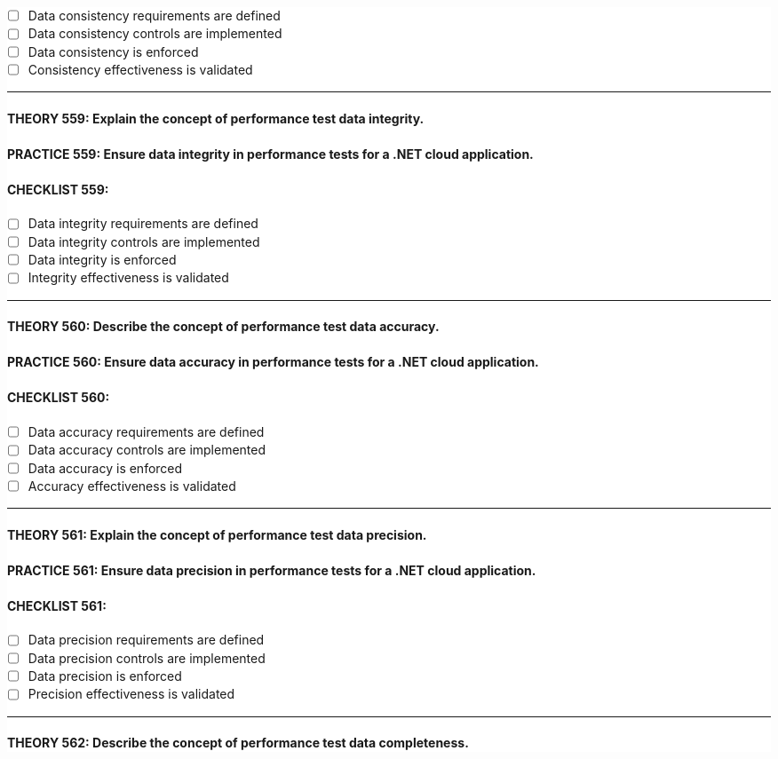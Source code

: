 - [ ] Data consistency requirements are defined
- [ ] Data consistency controls are implemented
- [ ] Data consistency is enforced
- [ ] Consistency effectiveness is validated

---

#### THEORY 559: Explain the concept of performance test data integrity.

#### PRACTICE 559: Ensure data integrity in performance tests for a .NET cloud application.

#### CHECKLIST 559:

- [ ] Data integrity requirements are defined
- [ ] Data integrity controls are implemented
- [ ] Data integrity is enforced
- [ ] Integrity effectiveness is validated

---

#### THEORY 560: Describe the concept of performance test data accuracy.

#### PRACTICE 560: Ensure data accuracy in performance tests for a .NET cloud application.

#### CHECKLIST 560:

- [ ] Data accuracy requirements are defined
- [ ] Data accuracy controls are implemented
- [ ] Data accuracy is enforced
- [ ] Accuracy effectiveness is validated

---

#### THEORY 561: Explain the concept of performance test data precision.

#### PRACTICE 561: Ensure data precision in performance tests for a .NET cloud application.

#### CHECKLIST 561:

- [ ] Data precision requirements are defined
- [ ] Data precision controls are implemented
- [ ] Data precision is enforced
- [ ] Precision effectiveness is validated

---

#### THEORY 562: Describe the concept of performance test data completeness.
